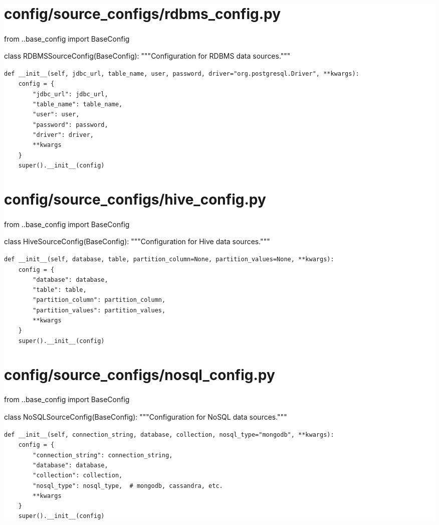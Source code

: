 
# config/source_configs/rdbms_config.py
from ..base_config import BaseConfig

class RDBMSSourceConfig(BaseConfig):
    """Configuration for RDBMS data sources."""
    
    def __init__(self, jdbc_url, table_name, user, password, driver="org.postgresql.Driver", **kwargs):
        config = {
            "jdbc_url": jdbc_url,
            "table_name": table_name,
            "user": user,
            "password": password,
            "driver": driver,
            **kwargs
        }
        super().__init__(config)


# config/source_configs/hive_config.py
from ..base_config import BaseConfig

class HiveSourceConfig(BaseConfig):
    """Configuration for Hive data sources."""
    
    def __init__(self, database, table, partition_column=None, partition_values=None, **kwargs):
        config = {
            "database": database,
            "table": table,
            "partition_column": partition_column,
            "partition_values": partition_values,
            **kwargs
        }
        super().__init__(config)


# config/source_configs/nosql_config.py
from ..base_config import BaseConfig

class NoSQLSourceConfig(BaseConfig):
    """Configuration for NoSQL data sources."""
    
    def __init__(self, connection_string, database, collection, nosql_type="mongodb", **kwargs):
        config = {
            "connection_string": connection_string,
            "database": database,
            "collection": collection,
            "nosql_type": nosql_type,  # mongodb, cassandra, etc.
            **kwargs
        }
        super().__init__(config)
